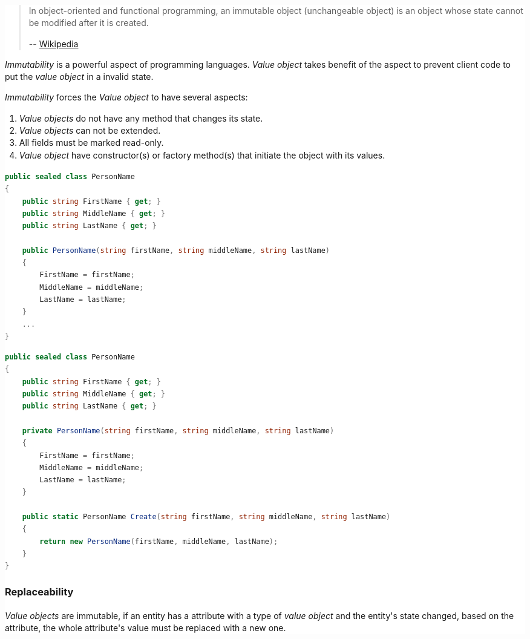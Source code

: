 > In object-oriented and functional programming, an immutable object (unchangeable object) is an object whose state cannot be modified after it is created.
> 
> -- [Wikipedia](https://en.wikipedia.org/wiki/Immutable_object) 

*Immutability* is a powerful aspect of programming languages. *Value object* takes benefit of the aspect to prevent client code to put the *value object* in a invalid state.

*Immutability* forces the *Value object* to have several aspects:

1. *Value objects* do not have any method that changes its state.
2. *Value objects* can not be extended.
3. All fields must be marked read-only.
4. *Value object* have constructor(s) or factory method(s) that initiate the object with its values.

````csharp
public sealed class PersonName
{
    public string FirstName { get; }
    public string MiddleName { get; }
    public string LastName { get; }

    public PersonName(string firstName, string middleName, string lastName)
    {
        FirstName = firstName;
        MiddleName = middleName;
        LastName = lastName;
    }
    ...
}
````

````csharp
public sealed class PersonName
{
    public string FirstName { get; }
    public string MiddleName { get; }
    public string LastName { get; }

    private PersonName(string firstName, string middleName, string lastName)
    {
        FirstName = firstName;
        MiddleName = middleName;
        LastName = lastName;
    }

    public static PersonName Create(string firstName, string middleName, string lastName)
    {
        return new PersonName(firstName, middleName, lastName);
    }
}
````

### Replaceability
*Value objects* are immutable, if an entity has a attribute with a type of *value object* and the entity's state changed, based on the attribute, the whole attribute's value must be replaced with a new one. 
